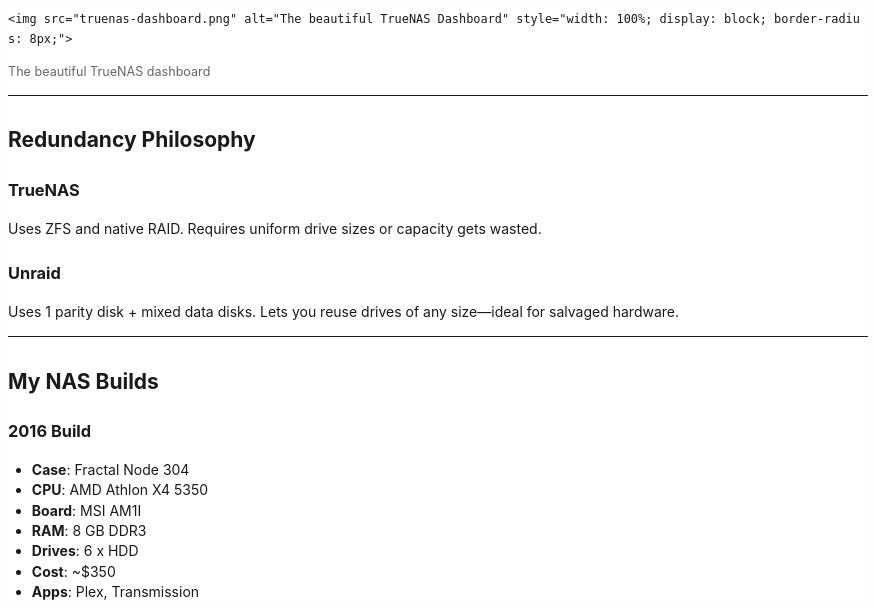    <img src="truenas-dashboard.png" alt="The beautiful TrueNAS Dashboard" style="width: 100%; display: block; border-radius: 8px;">
  </a>
  <figcaption style="font-size: 0.9em; color: #666; margin-top: 4px;">
    The beautiful TrueNAS dashboard
  </figcaption>
</figure>

---

## Redundancy Philosophy

### TrueNAS

Uses ZFS and native RAID. Requires uniform drive sizes or capacity gets wasted.

### Unraid

Uses 1 parity disk + mixed data disks. Lets you reuse drives of any size—ideal for salvaged hardware.

---

## My NAS Builds

### 2016 Build

- **Case**: Fractal Node 304  
- **CPU**: AMD Athlon X4 5350  
- **Board**: MSI AM1I  
- **RAM**: 8 GB DDR3  
- **Drives**: 6 x HDD  
- **Cost**: ~$350  
- **Apps**: Plex, Transmission
